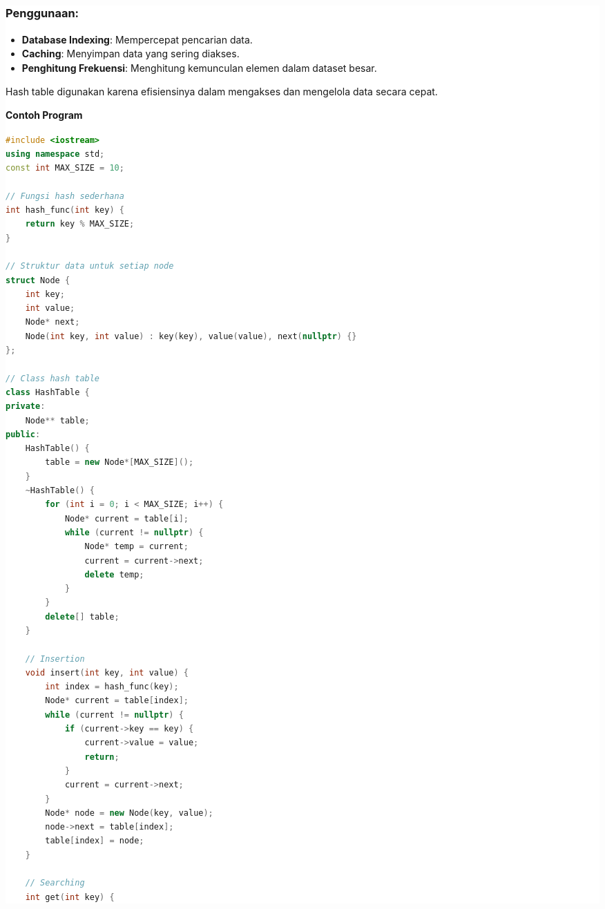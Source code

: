 ### Penggunaan:
- **Database Indexing**: Mempercepat pencarian data.
- **Caching**: Menyimpan data yang sering diakses.
- **Penghitung Frekuensi**: Menghitung kemunculan elemen dalam dataset besar.

Hash table digunakan karena efisiensinya dalam mengakses dan mengelola data secara cepat.

**Contoh Program**
```cpp
#include <iostream>
using namespace std;
const int MAX_SIZE = 10;

// Fungsi hash sederhana
int hash_func(int key) {
    return key % MAX_SIZE;
}

// Struktur data untuk setiap node
struct Node {
    int key;
    int value;
    Node* next;
    Node(int key, int value) : key(key), value(value), next(nullptr) {}
};

// Class hash table
class HashTable {
private:
    Node** table;
public:
    HashTable() {
        table = new Node*[MAX_SIZE]();
    }
    ~HashTable() {
        for (int i = 0; i < MAX_SIZE; i++) {
            Node* current = table[i];
            while (current != nullptr) {
                Node* temp = current;
                current = current->next;
                delete temp;
            }
        }
        delete[] table;
    }

    // Insertion
    void insert(int key, int value) {
        int index = hash_func(key);
        Node* current = table[index];
        while (current != nullptr) {
            if (current->key == key) {
                current->value = value;
                return;
            }
            current = current->next;
        }
        Node* node = new Node(key, value);
        node->next = table[index];
        table[index] = node;
    }

    // Searching
    int get(int key) {
```